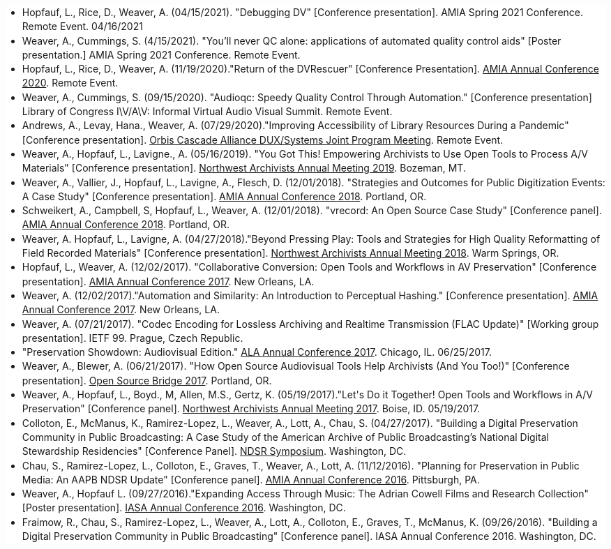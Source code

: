 * Hopfauf, L., Rice, D., Weaver, A. (04/15/2021). "Debugging DV" [Conference presentation]. AMIA Spring 2021 Conference. Remote Event. 04/16/2021
* Weaver, A., Cummings, S. (4/15/2021). "You’ll never QC alone: applications of automated quality control aids" [Poster presentation.] AMIA Spring 2021 Conference. Remote Event.
* Hopfauf, L., Rice, D., Weaver, A. (11/19/2020)."Return of the DVRescuer" [Conference Presentation]. [AMIA Annual Conference 2020](https://web.archive.org/web/20211113202213/http://www.amiaconference.net/preliminary-program-6/). Remote Event.
* Weaver, A., Cummings, S. (09/15/2020). "Audioqc: Speedy Quality Control Through Automation." [Conference presentation] Library of Congress I\V/A\V: Informal Virtual Audio Visual Summit. Remote Event. 
* Andrews, A., Levay, Hana., Weaver, A. (07/29/2020)."Improving Accessibility of Library Resources During a Pandemic" [Conference presentation]. [Orbis Cascade Alliance DUX/Systems Joint Program Meeting](https://web.archive.org/web/20210614120812/https://www.orbiscascade.org/about/events/meetings/dux-sys-meeting-2020/). Remote Event.
* Weaver, A., Hopfauf, L., Lavigne., A. (05/16/2019). "You Got This! Empowering Archivists to Use Open Tools to Process A/V Materials" [Conference presentation]. [Northwest Archivists Annual Meeting 2019](https://web.archive.org/web/20220619092254/https://northwestarchivistsinc.wildapricot.org/Conference-Program). Bozeman, MT. 
* Weaver, A., Vallier, J., Hopfauf, L., Lavigne, A., Flesch, D. (12/01/2018). "Strategies and Outcomes for Public Digitization Events: A Case Study" [Conference presentation]. [AMIA Annual Conference 2018](https://web.archive.org/web/20181222070326/http://www.amiaconference.net/preliminary-program-3/). Portland, OR.
* Schweikert, A., Campbell, S, Hopfauf, L., Weaver, A. (12/01/2018). "vrecord: An Open Source Case Study" [Conference panel]. [AMIA Annual Conference 2018](https://web.archive.org/web/20181222070326/http://www.amiaconference.net/preliminary-program-3/). Portland, OR.
* Weaver, A. Hopfauf, L., Lavigne, A. (04/27/2018)."Beyond Pressing Play: Tools and Strategies for High Quality Reformatting of Field Recorded Materials" [Conference presentation]. [Northwest Archivists Annual Meeting 2018](https://web.archive.org/web/20220420000615/https://northwestarchivistsinc.wildapricot.org/resources/Documents/Conferences/NWA2018program-FINAL%20UPDATE.pdf). Warm Springs, OR.
* Hopfauf, L., Weaver, A. (12/02/2017). "Collaborative Conversion: Open Tools and Workflows in AV Preservation" [Conference presentation]. [AMIA Annual Conference 2017](https://web.archive.org/web/20171220002633/http://www.amiaconference.net/3037-2). New Orleans, LA.
* Weaver, A. (12/02/2017)."Automation and Similarity: An Introduction to Perceptual Hashing." [Conference presentation]. [AMIA Annual Conference 2017](https://web.archive.org/web/20171220002633/http://www.amiaconference.net/3037-2). New Orleans, LA.
* Weaver, A. (07/21/2017). "Codec Encoding for Lossless Archiving and Realtime Transmission (FLAC Update)" [Working group presentation]. IETF 99. Prague, Czech Republic.
* "Preservation Showdown: Audiovisual Edition." [ALA Annual Conference 2017](https://web.archive.org/web/20170714012040/https://www.eventscribe.com/2017/ALA-Annual/fsPopup.asp?Mode=presInfo&PresentationID=257918). Chicago, IL. 06/25/2017.
* Weaver, A., Blewer, A. (06/21/2017). "How Open Source Audiovisual Tools Help Archivists (And You Too!)" [Conference presentation]. [Open Source Bridge 2017](https://web.archive.org/web/20170829022333/http://opensourcebridge.org/events/2017/sessions). Portland, OR.
* Weaver, A., Hopfauf, L., Boyd., M, Allen, M.S., Gertz, K. (05/19/2017)."Let's Do it Together! Open Tools and Workflows in A/V Preservation" [Conference panel]. [Northwest Archivists Annual Meeting 2017](https://web.archive.org/web/20220419173805/https://northwestarchivistsinc.wildapricot.org/resources/Pictures/NWA%20CIMA%20Conference%20Program%20single%20fixed.pdf). Boise, ID. 05/19/2017.
* Colloton, E., McManus, K., Ramirez-Lopez, L., Weaver, A., Lott, A., Chau, S. (04/27/2017). "Building a Digital Preservation Community in Public Broadcasting: A Case Study of the American Archive of Public Broadcasting’s National Digital Stewardship Residencies" [Conference Panel]. [NDSR Symposium](https://web.archive.org/web/20210129081033/https://ndsr-program.org/symposium-schedule/). Washington, DC.
* Chau, S., Ramirez-Lopez, L., Colloton, E., Graves, T.,  Weaver, A., Lott, A. (11/12/2016). "Planning for Preservation in Public Media: An AAPB NDSR Update" [Conference panel]. [AMIA Annual Conference 2016](https://web.archive.org/web/20161214222631/http://www.amiaconference.net/preliminary-program-2/). Pittsburgh, PA.
* Weaver, A., Hopfauf L. (09/27/2016)."Expanding Access Through Music: The Adrian Cowell Films and Research Collection" [Poster presentation]. [IASA Annual Conference 2016](https://web.archive.org/web/20220707163752/https://2016.iasa-web.org/programme.html). Washington, DC. 
* Fraimow, R., Chau, S., Ramirez-Lopez, L., Weaver, A., Lott, A., Colloton, E., Graves, T., McManus, K. (09/26/2016). "Building a Digital Preservation Community in Public Broadcasting" [Conference panel]. IASA Annual Conference 2016. Washington, DC.